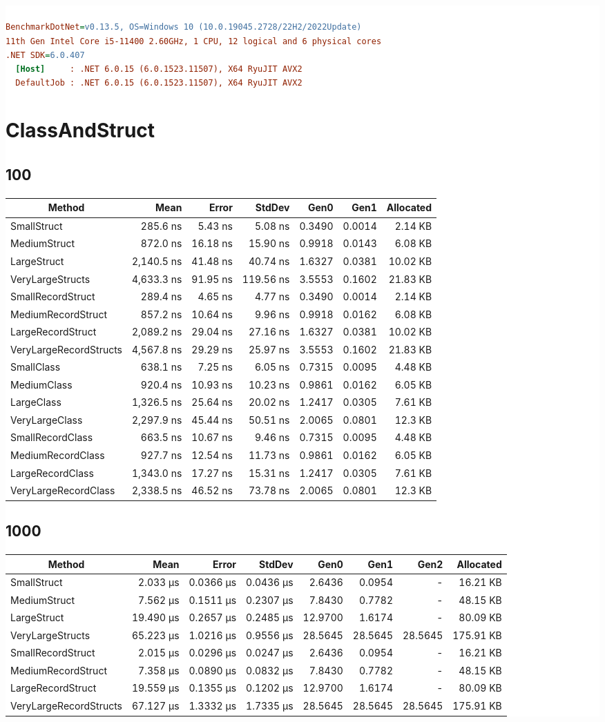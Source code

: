 ``` ini

BenchmarkDotNet=v0.13.5, OS=Windows 10 (10.0.19045.2728/22H2/2022Update)
11th Gen Intel Core i5-11400 2.60GHz, 1 CPU, 12 logical and 6 physical cores
.NET SDK=6.0.407
  [Host]     : .NET 6.0.15 (6.0.1523.11507), X64 RyuJIT AVX2
  DefaultJob : .NET 6.0.15 (6.0.1523.11507), X64 RyuJIT AVX2


```
# ClassAndStruct

## 100

|                 Method |       Mean |    Error |    StdDev |   Gen0 |   Gen1 | Allocated |
|----------------------- |-----------:|---------:|----------:|-------:|-------:|----------:|
|            SmallStruct |   285.6 ns |  5.43 ns |   5.08 ns | 0.3490 | 0.0014 |   2.14 KB |
|           MediumStruct |   872.0 ns | 16.18 ns |  15.90 ns | 0.9918 | 0.0143 |   6.08 KB |
|            LargeStruct | 2,140.5 ns | 41.48 ns |  40.74 ns | 1.6327 | 0.0381 |  10.02 KB |
|       VeryLargeStructs | 4,633.3 ns | 91.95 ns | 119.56 ns | 3.5553 | 0.1602 |  21.83 KB |
|      SmallRecordStruct |   289.4 ns |  4.65 ns |   4.77 ns | 0.3490 | 0.0014 |   2.14 KB |
|     MediumRecordStruct |   857.2 ns | 10.64 ns |   9.96 ns | 0.9918 | 0.0162 |   6.08 KB |
|      LargeRecordStruct | 2,089.2 ns | 29.04 ns |  27.16 ns | 1.6327 | 0.0381 |  10.02 KB |
| VeryLargeRecordStructs | 4,567.8 ns | 29.29 ns |  25.97 ns | 3.5553 | 0.1602 |  21.83 KB |
|             SmallClass |   638.1 ns |  7.25 ns |   6.05 ns | 0.7315 | 0.0095 |   4.48 KB |
|            MediumClass |   920.4 ns | 10.93 ns |  10.23 ns | 0.9861 | 0.0162 |   6.05 KB |
|             LargeClass | 1,326.5 ns | 25.64 ns |  20.02 ns | 1.2417 | 0.0305 |   7.61 KB |
|         VeryLargeClass | 2,297.9 ns | 45.44 ns |  50.51 ns | 2.0065 | 0.0801 |   12.3 KB |
|       SmallRecordClass |   663.5 ns | 10.67 ns |   9.46 ns | 0.7315 | 0.0095 |   4.48 KB |
|      MediumRecordClass |   927.7 ns | 12.54 ns |  11.73 ns | 0.9861 | 0.0162 |   6.05 KB |
|       LargeRecordClass | 1,343.0 ns | 17.27 ns |  15.31 ns | 1.2417 | 0.0305 |   7.61 KB |
|   VeryLargeRecordClass | 2,338.5 ns | 46.52 ns |  73.78 ns | 2.0065 | 0.0801 |   12.3 KB |

## 1000

|                 Method |      Mean |     Error |    StdDev |    Gen0 |    Gen1 |    Gen2 | Allocated |
|----------------------- |----------:|----------:|----------:|--------:|--------:|--------:|----------:|
|            SmallStruct |  2.033 μs | 0.0366 μs | 0.0436 μs |  2.6436 |  0.0954 |       - |  16.21 KB |
|           MediumStruct |  7.562 μs | 0.1511 μs | 0.2307 μs |  7.8430 |  0.7782 |       - |  48.15 KB |
|            LargeStruct | 19.490 μs | 0.2657 μs | 0.2485 μs | 12.9700 |  1.6174 |       - |  80.09 KB |
|       VeryLargeStructs | 65.223 μs | 1.0216 μs | 0.9556 μs | 28.5645 | 28.5645 | 28.5645 | 175.91 KB |
|      SmallRecordStruct |  2.015 μs | 0.0296 μs | 0.0247 μs |  2.6436 |  0.0954 |       - |  16.21 KB |
|     MediumRecordStruct |  7.358 μs | 0.0890 μs | 0.0832 μs |  7.8430 |  0.7782 |       - |  48.15 KB |
|      LargeRecordStruct | 19.559 μs | 0.1355 μs | 0.1202 μs | 12.9700 |  1.6174 |       - |  80.09 KB |
| VeryLargeRecordStructs | 67.127 μs | 1.3332 μs | 1.7335 μs | 28.5645 | 28.5645 | 28.5645 | 175.91 KB |